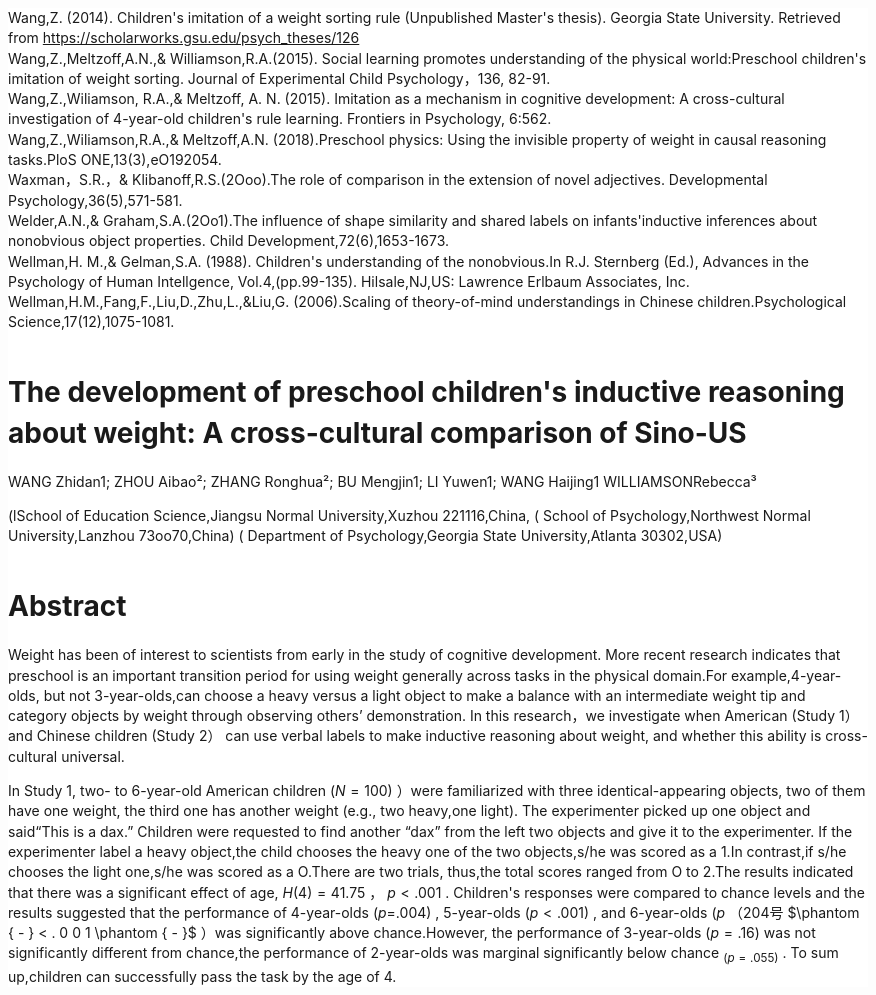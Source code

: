 Wang,Z. (2014). Children's imitation of a weight sorting rule (Unpublished Master's thesis). Georgia State University. Retrieved from https://scholarworks.gsu.edu/psych_theses/126   
Wang,Z.,Meltzoff,A.N.,& Williamson,R.A.(2015). Social learning promotes understanding of the physical world:Preschool children's imitation of weight sorting. Journal of Experimental Child Psychology，136, 82-91.   
Wang,Z.,Wiliamson, R.A.,& Meltzoff, A. N. (2015). Imitation as a mechanism in cognitive development: A cross-cultural investigation of 4-year-old children's rule learning. Frontiers in Psychology, 6:562.   
Wang,Z.,Wiliamson,R.A.,& Meltzoff,A.N. (2018).Preschool physics: Using the invisible property of weight in causal reasoning tasks.PloS ONE,13(3),eO192054.   
Waxman，S.R.，& Klibanoff,R.S.(2Ooo).The role of comparison in the extension of novel adjectives. Developmental Psychology,36(5),571-581.   
Welder,A.N.,& Graham,S.A.(2Oo1).The influence of shape similarity and shared labels on infants'inductive inferences about nonobvious object properties. Child Development,72(6),1653-1673.   
Wellman,H. M.,& Gelman,S.A. (1988). Children's understanding of the nonobvious.In R.J. Sternberg (Ed.), Advances in the Psychology of Human Intellgence, Vol.4,(pp.99-135). Hilsale,NJ,US: Lawrence Erlbaum Associates, Inc.   
Wellman,H.M.,Fang,F.,Liu,D.,Zhu,L.,&Liu,G. (2006).Scaling of theory-of-mind understandings in Chinese children.Psychological Science,17(12),1075-1081.

# The development of preschool children's inductive reasoning about weight: A cross-cultural comparison of Sino-US

WANG Zhidan1; ZHOU Aibao²; ZHANG Ronghua²; BU Mengjin1; LI Yuwen1; WANG Haijing1 WILLIAMSONRebecca³

(lSchool of Education Science,Jiangsu Normal University,Xuzhou 221116,China, ( School of Psychology,Northwest Normal University,Lanzhou 73oo70,China) ( Department of Psychology,Georgia State University,Atlanta 30302,USA)

# Abstract

Weight has been of interest to scientists from early in the study of cognitive development. More recent research indicates that preschool is an important transition period for using weight generally across tasks in the physical domain.For example,4-year-olds, but not 3-year-olds,can choose a heavy versus a light object to make a balance with an intermediate weight tip and category objects by weight through observing others’ demonstration. In this research，we investigate when American (Study 1） and Chinese children (Study 2） can use verbal labels to make inductive reasoning about weight, and whether this ability is cross-cultural universal.

In Study 1, two- to 6-year-old American children $( N = 1 0 0 )$ ）were familiarized with three identical-appearing objects, two of them have one weight, the third one has another weight (e.g., two heavy,one light). The experimenter picked up one object and said“This is a dax.” Children were requested to find another “dax” from the left two objects and give it to the experimenter. If the experimenter label a heavy object,the child chooses the heavy one of the two objects,s/he was scored as a 1.In contrast,if s/he chooses the light one,s/he was scored as a O.There are two trials, thus,the total scores ranged from O to 2.The results indicated that there was a significant effect of age, $H \left( 4 \right) = 4 1 . 7 5$ ， $p < . 0 0 1$ . Children's responses were compared to chance levels and the results suggested that the performance of 4-year-olds $\left( { p = } . 0 0 4 \right)$ , 5-year-olds $( p < . 0 0 1 )$ , and 6-year-olds $( p$ （204号 $\phantom { - } < . 0 0 1 \phantom { - }$ ）was significantly above chance.However, the performance of 3-year-olds $( p = . 1 6 )$ was not significantly different from chance,the performance of 2-year-olds was marginal significantly below chance $_ { ( p = . 0 5 5 ) }$ . To sum up,children can successfully pass the task by the age of 4.
